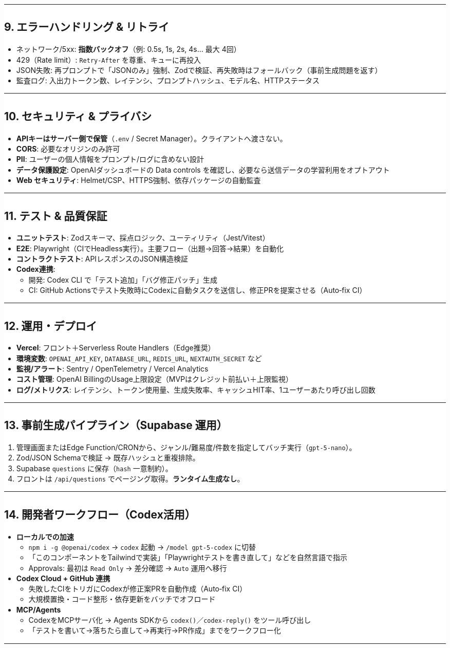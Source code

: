 
---

## 9. エラーハンドリング & リトライ
- ネットワーク/5xx: **指数バックオフ**（例: 0.5s, 1s, 2s, 4s… 最大 4回）
- 429（Rate limit）: `Retry-After` を尊重、キューに再投入
- JSON失敗: 再プロンプトで「JSONのみ」強制、Zodで検証、再失敗時はフォールバック（事前生成問題を返す）
- 監査ログ: 入出力トークン数、レイテンシ、プロンプトハッシュ、モデル名、HTTPステータス

---

## 10. セキュリティ & プライバシ
- **APIキーはサーバー側で保管**（`.env` / Secret Manager）。クライアントへ渡さない。
- **CORS**: 必要なオリジンのみ許可
- **PII**: ユーザーの個人情報をプロンプト/ログに含めない設計
- **データ保護設定**: OpenAIダッシュボードの Data controls を確認し、必要なら送信データの学習利用をオプトアウト
- **Web セキュリティ**: Helmet/CSP、HTTPS強制、依存パッケージの自動監査

---

## 11. テスト & 品質保証
- **ユニットテスト**: Zodスキーマ、採点ロジック、ユーティリティ（Jest/Vitest）
- **E2E**: Playwright（CIでHeadless実行）。主要フロー（出題→回答→結果）を自動化
- **コントラクトテスト**: APIレスポンスのJSON構造検証
- **Codex連携**:
  - 開発: Codex CLI で「テスト追加」「バグ修正パッチ」生成
  - CI: GitHub Actionsでテスト失敗時にCodexに自動タスクを送信し、修正PRを提案させる（Auto‑fix CI）

---

## 12. 運用・デプロイ
- **Vercel**: フロント＋Serverless Route Handlers（Edge推奨）
- **環境変数**: `OPENAI_API_KEY`, `DATABASE_URL`, `REDIS_URL`, `NEXTAUTH_SECRET` など
- **監視/アラート**: Sentry / OpenTelemetry / Vercel Analytics
- **コスト管理**: OpenAI BillingのUsage上限設定（MVPはクレジット前払い＋上限監視）
- **ログ/メトリクス**: レイテンシ、トークン使用量、生成失敗率、キャッシュHIT率、1ユーザーあたり呼び出し回数

---

## 13. 事前生成パイプライン（Supabase 運用）
1. 管理画面またはEdge Function/CRONから、ジャンル/難易度/件数を指定してバッチ実行（`gpt‑5‑nano`）。
2. Zod/JSON Schemaで検証 → 既存ハッシュと重複排除。
3. Supabase `questions` に保存（`hash` 一意制約）。
4. フロントは `/api/questions` でページング取得。**ランタイム生成なし**。

---

## 14. 開発者ワークフロー（Codex活用）
- **ローカルでの加速**
  - `npm i -g @openai/codex` → `codex` 起動 → `/model gpt-5-codex` に切替
  - 「このコンポーネントをTailwindで実装」「Playwrightテストを書き直して」などを自然言語で指示
  - Approvals: 最初は `Read Only` → 差分確認 → `Auto` 運用へ移行
- **Codex Cloud + GitHub 連携**
  - 失敗したCIをトリガにCodexが修正案PRを自動作成（Auto‑fix CI）
  - 大規模置換・コード整形・依存更新をバッチでオフロード
- **MCP/Agents**
  - CodexをMCPサーバ化 → Agents SDKから `codex()`／`codex-reply()` をツール呼び出し
  - 「テストを書いて→落ちたら直して→再実行→PR作成」までをワークフロー化

---